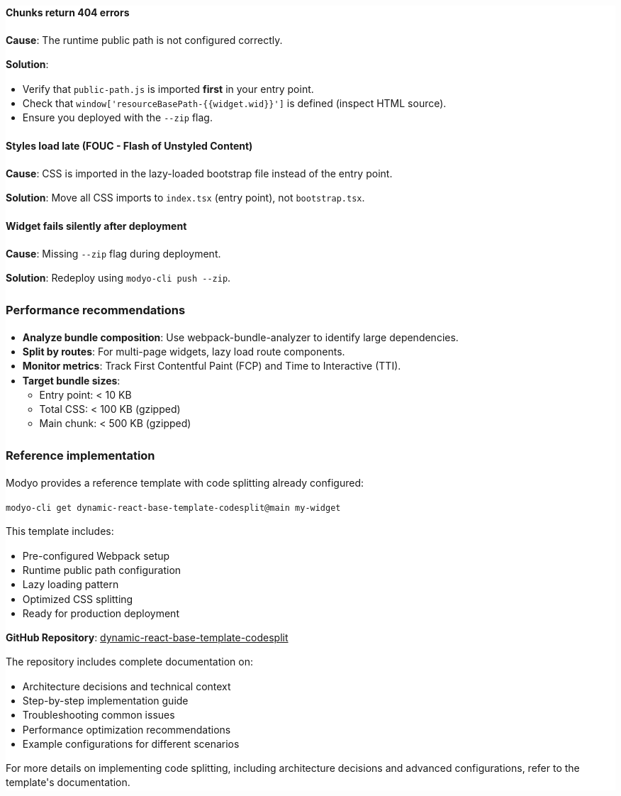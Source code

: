#### Chunks return 404 errors

**Cause**: The runtime public path is not configured correctly.

**Solution**:
- Verify that `public-path.js` is imported **first** in your entry point.
- Check that `window['resourceBasePath-{​{widget.wid}}']` is defined (inspect HTML source).
- Ensure you deployed with the `--zip` flag.

#### Styles load late (FOUC - Flash of Unstyled Content)

**Cause**: CSS is imported in the lazy-loaded bootstrap file instead of the entry point.

**Solution**: Move all CSS imports to `index.tsx` (entry point), not `bootstrap.tsx`.

#### Widget fails silently after deployment

**Cause**: Missing `--zip` flag during deployment.

**Solution**: Redeploy using `modyo-cli push --zip`.

### Performance recommendations

- **Analyze bundle composition**: Use webpack-bundle-analyzer to identify large dependencies.
- **Split by routes**: For multi-page widgets, lazy load route components.
- **Monitor metrics**: Track First Contentful Paint (FCP) and Time to Interactive (TTI).
- **Target bundle sizes**:
  - Entry point: < 10 KB
  - Total CSS: < 100 KB (gzipped)
  - Main chunk: < 500 KB (gzipped)

### Reference implementation

Modyo provides a reference template with code splitting already configured:

```bash
modyo-cli get dynamic-react-base-template-codesplit@main my-widget
```

This template includes:
- Pre-configured Webpack setup
- Runtime public path configuration
- Lazy loading pattern
- Optimized CSS splitting
- Ready for production deployment

**GitHub Repository**: [dynamic-react-base-template-codesplit](https://github.com/modyo-community/dynamic-react-base-template-codesplit)

The repository includes complete documentation on:
- Architecture decisions and technical context
- Step-by-step implementation guide
- Troubleshooting common issues
- Performance optimization recommendations
- Example configurations for different scenarios

For more details on implementing code splitting, including architecture decisions and advanced configurations, refer to the template's documentation.
